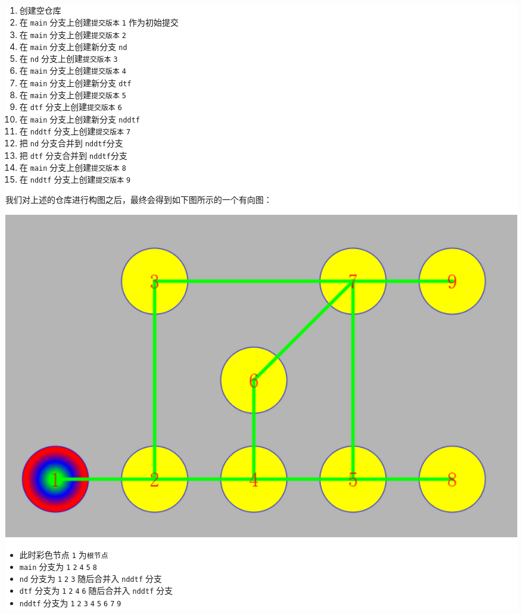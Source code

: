 1. 创建空仓库
1. 在 `main` 分支上创建`提交版本` `1` 作为初始提交
1. 在 `main` 分支上创建`提交版本` `2`
1. 在 `main` 分支上创建新分支 `nd`
1. 在 `nd` 分支上创建`提交版本` `3`
1. 在 `main` 分支上创建`提交版本` `4`
1. 在 `main` 分支上创建新分支 `dtf`
1. 在 `main` 分支上创建`提交版本` `5`
1. 在 `dtf` 分支上创建`提交版本` `6`
1. 在 `main` 分支上创建新分支 `nddtf`
1. 在 `nddtf` 分支上创建`提交版本` `7`
1. 把 `nd` 分支合并到 `nddtf`分支
1. 把 `dtf` 分支合并到 `nddtf`分支
1. 在 `main` 分支上创建`提交版本` `8`
1. 在 `nddtf` 分支上创建`提交版本` `9`

我们对上述的仓库进行构图之后，最终会得到如下图所示的一个有向图：

![](数学模型构图.png)


- 此时彩色节点 `1` 为`根节点`
- `main` 分支为 `1` `2` `4` `5` `8`
- `nd` 分支为 `1` `2` `3` 随后合并入 `nddtf` 分支
- `dtf` 分支为 `1` `2` `4` `6` 随后合并入 `nddtf` 分支
- `nddtf` 分支为 `1` `2` `3` `4` `5` `6` `7` `9`
